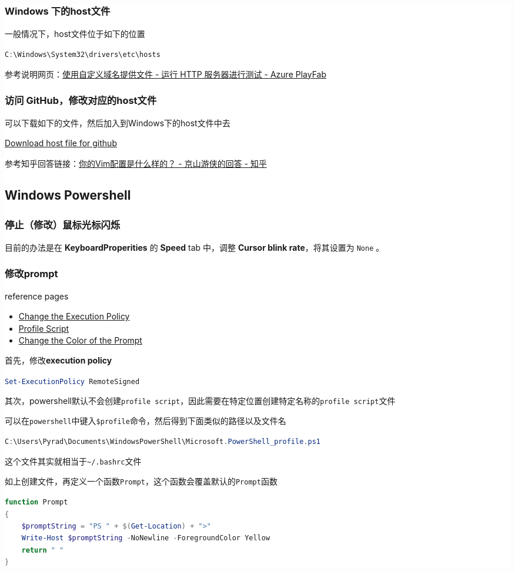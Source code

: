 
### Windows 下的host文件

一般情况下，host文件位于如下的位置

```powershell
C:\Windows\System32\drivers\etc\hosts
```

参考说明网页：[使用自定义域名提供文件 - 运行 HTTP 服务器进行测试 - Azure PlayFab](https://learn.microsoft.com/zh-cn/gaming/playfab/features/authentication/platform-specific-authentication/running-an-http-server-for-testing#serving-files-with-a-custom-domain-name)

### 访问 GitHub，修改对应的host文件

可以下载如下的文件，然后加入到Windows下的host文件中去

[Download host file for github](https://raw.hellogithub.com/hosts)

参考知乎回答链接：[你的Vim配置是什么样的？ - 京山游侠的回答 - 知乎](https://www.zhihu.com/question/642699703/answer/3386324607)


## Windows Powershell

### 停止（修改）鼠标光标闪烁

目前的办法是在 **KeyboardProperities** 的 **Speed** tab 中，调整 **Cursor blink rate**，将其设置为 `None` 。

### 修改prompt

reference pages

- [Change the Execution Policy](https://codeyarns.com/tech/2011-07-30-powershell-change-the-execution-policy.html)
- [Profile Script](https://codeyarns.com/tech/2011-07-30-powershell-profile-script.html)
- [Change the Color of the Prompt](https://codeyarns.com/tech/2011-09-02-powershell-change-the-color-of-the-prompt.html#:~:text=PowerShell%20opens%20up%20in%20a%20soothing%20white-on-blue%20console,method%20and%20placing%20it%20in%20your%20profile%20script.)

首先，修改**execution policy**

```powershell
Set-ExecutionPolicy RemoteSigned
```

其次，powershell默认不会创建`profile script`，因此需要在特定位置创建特定名称的`profile script`文件

可以在`powershell`中键入`$profile`命令，然后得到下面类似的路径以及文件名

```powershell
C:\Users\Pyrad\Documents\WindowsPowerShell\Microsoft.PowerShell_profile.ps1
```

这个文件其实就相当于`~/.bashrc`文件

如上创建文件，再定义一个函数`Prompt`，这个函数会覆盖默认的`Prompt`函数

```powershell
function Prompt
{
    $promptString = "PS " + $(Get-Location) + ">"
    Write-Host $promptString -NoNewline -ForegroundColor Yellow
    return " "
}
```
